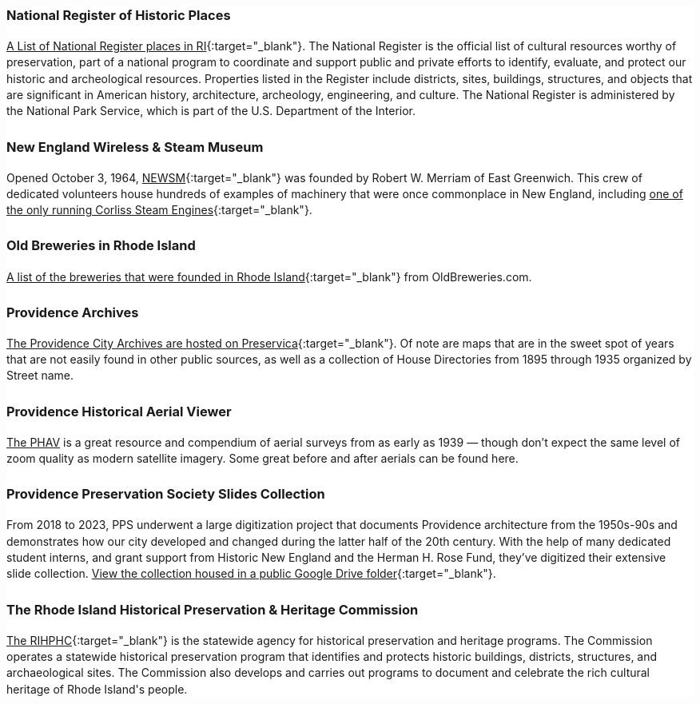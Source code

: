 ### National Register of Historic Places 

[A List of National Register places in RI](//www.nationalregisterofhistoricplaces.com/ri/state.html){:target="_blank"}. The National Register is the official list of cultural resources worthy of preservation, part of a national program to coordinate and support public and private efforts to identify, evaluate, and protect our historic and archeological resources. Properties listed in the Register include districts, sites, buildings, structures, and objects that are significant in American history, architecture, archeology, engineering, and culture. The National Register is administered by the National Park Service, which is part of the U.S. Department of the Interior.

### New England Wireless & Steam Museum

Opened October 3, 1964, [NEWSM](//newsm.org){:target="_blank"} was founded by Robert W. Merriam of East Greenwich. This crew of dedicated volunteers house hundreds of examples of machinery that were once commonplace in New England, including [one of the only running Corliss Steam Engines](//newsm.org/history/restoring-the-corliss-engine/){:target="_blank"}.

### Old Breweries in Rhode Island

[A list of the breweries that were founded in Rhode Island](//www.oldbreweries.com/breweries-by-state/rhode-island/){:target="_blank"} from OldBreweries.com.

### Providence Archives

[The Providence City Archives are hosted on Preservica](//t93c12bb2a2098924.starter1ua.preservica.com){:target="_blank"}. Of note are maps that are in the sweet spot of years that are not easily found in other public sources, as well as a collection of House Directories from 1895 through 1935 organized by Street name.

### Providence Historical Aerial Viewer

[The PHAV](//pvdgis.maps.arcgis.com/apps/webappviewer/index.html) is a great resource and compendium of aerial surveys from as early as 1939 — though don’t expect the same level of zoom quality as modern satellite imagery. Some great before and after aerials can be found here. 

### Providence Preservation Society Slides Collection

From 2018 to 2023, <span class="abbr">PPS</span> underwent a large digitization project that documents Providence architecture from the 1950s-90s and demonstrates how our city developed and changed during the latter half of the 20th century. With the help of many dedicated student interns, and grant support from Historic New England and the Herman H. Rose Fund, they’ve digitized their extensive slide collection. [View the collection housed in a public Google Drive folder](//drive.google.com/drive/folders/144XfDEMR4o2mbyBVuJOheUrV2_RnpJFJ?fbclid=IwAR33GXXFcnzecIouWwCmOlhp6S6NFidZKnetyJc0S1pYHeCZdrOAD1aIQhw){:target="_blank"}.

### The Rhode Island Historical Preservation & Heritage Commission

[The RIHPHC](//www.preservation.ri.gov){:target="_blank"} is the statewide agency for historical preservation and heritage programs. The Commission operates a statewide historical preservation program that identifies and protects historic buildings, districts, structures, and archaeological sites. The Commission also develops and carries out programs to document and celebrate the rich cultural heritage of Rhode Island's people. 
